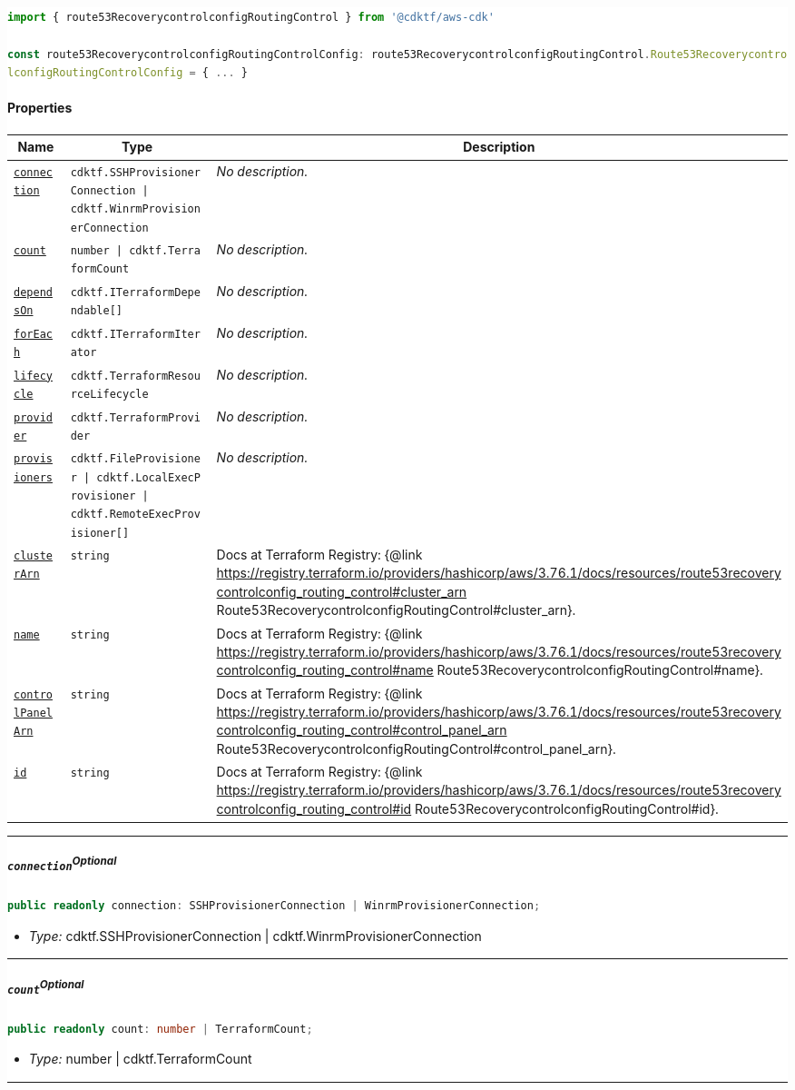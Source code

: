 ```typescript
import { route53RecoverycontrolconfigRoutingControl } from '@cdktf/aws-cdk'

const route53RecoverycontrolconfigRoutingControlConfig: route53RecoverycontrolconfigRoutingControl.Route53RecoverycontrolconfigRoutingControlConfig = { ... }
```

#### Properties <a name="Properties" id="Properties"></a>

| **Name** | **Type** | **Description** |
| --- | --- | --- |
| <code><a href="#@cdktf/aws-cdk.route53RecoverycontrolconfigRoutingControl.Route53RecoverycontrolconfigRoutingControlConfig.property.connection">connection</a></code> | <code>cdktf.SSHProvisionerConnection \| cdktf.WinrmProvisionerConnection</code> | *No description.* |
| <code><a href="#@cdktf/aws-cdk.route53RecoverycontrolconfigRoutingControl.Route53RecoverycontrolconfigRoutingControlConfig.property.count">count</a></code> | <code>number \| cdktf.TerraformCount</code> | *No description.* |
| <code><a href="#@cdktf/aws-cdk.route53RecoverycontrolconfigRoutingControl.Route53RecoverycontrolconfigRoutingControlConfig.property.dependsOn">dependsOn</a></code> | <code>cdktf.ITerraformDependable[]</code> | *No description.* |
| <code><a href="#@cdktf/aws-cdk.route53RecoverycontrolconfigRoutingControl.Route53RecoverycontrolconfigRoutingControlConfig.property.forEach">forEach</a></code> | <code>cdktf.ITerraformIterator</code> | *No description.* |
| <code><a href="#@cdktf/aws-cdk.route53RecoverycontrolconfigRoutingControl.Route53RecoverycontrolconfigRoutingControlConfig.property.lifecycle">lifecycle</a></code> | <code>cdktf.TerraformResourceLifecycle</code> | *No description.* |
| <code><a href="#@cdktf/aws-cdk.route53RecoverycontrolconfigRoutingControl.Route53RecoverycontrolconfigRoutingControlConfig.property.provider">provider</a></code> | <code>cdktf.TerraformProvider</code> | *No description.* |
| <code><a href="#@cdktf/aws-cdk.route53RecoverycontrolconfigRoutingControl.Route53RecoverycontrolconfigRoutingControlConfig.property.provisioners">provisioners</a></code> | <code>cdktf.FileProvisioner \| cdktf.LocalExecProvisioner \| cdktf.RemoteExecProvisioner[]</code> | *No description.* |
| <code><a href="#@cdktf/aws-cdk.route53RecoverycontrolconfigRoutingControl.Route53RecoverycontrolconfigRoutingControlConfig.property.clusterArn">clusterArn</a></code> | <code>string</code> | Docs at Terraform Registry: {@link https://registry.terraform.io/providers/hashicorp/aws/3.76.1/docs/resources/route53recoverycontrolconfig_routing_control#cluster_arn Route53RecoverycontrolconfigRoutingControl#cluster_arn}. |
| <code><a href="#@cdktf/aws-cdk.route53RecoverycontrolconfigRoutingControl.Route53RecoverycontrolconfigRoutingControlConfig.property.name">name</a></code> | <code>string</code> | Docs at Terraform Registry: {@link https://registry.terraform.io/providers/hashicorp/aws/3.76.1/docs/resources/route53recoverycontrolconfig_routing_control#name Route53RecoverycontrolconfigRoutingControl#name}. |
| <code><a href="#@cdktf/aws-cdk.route53RecoverycontrolconfigRoutingControl.Route53RecoverycontrolconfigRoutingControlConfig.property.controlPanelArn">controlPanelArn</a></code> | <code>string</code> | Docs at Terraform Registry: {@link https://registry.terraform.io/providers/hashicorp/aws/3.76.1/docs/resources/route53recoverycontrolconfig_routing_control#control_panel_arn Route53RecoverycontrolconfigRoutingControl#control_panel_arn}. |
| <code><a href="#@cdktf/aws-cdk.route53RecoverycontrolconfigRoutingControl.Route53RecoverycontrolconfigRoutingControlConfig.property.id">id</a></code> | <code>string</code> | Docs at Terraform Registry: {@link https://registry.terraform.io/providers/hashicorp/aws/3.76.1/docs/resources/route53recoverycontrolconfig_routing_control#id Route53RecoverycontrolconfigRoutingControl#id}. |

---

##### `connection`<sup>Optional</sup> <a name="connection" id="@cdktf/aws-cdk.route53RecoverycontrolconfigRoutingControl.Route53RecoverycontrolconfigRoutingControlConfig.property.connection"></a>

```typescript
public readonly connection: SSHProvisionerConnection | WinrmProvisionerConnection;
```

- *Type:* cdktf.SSHProvisionerConnection | cdktf.WinrmProvisionerConnection

---

##### `count`<sup>Optional</sup> <a name="count" id="@cdktf/aws-cdk.route53RecoverycontrolconfigRoutingControl.Route53RecoverycontrolconfigRoutingControlConfig.property.count"></a>

```typescript
public readonly count: number | TerraformCount;
```

- *Type:* number | cdktf.TerraformCount

---